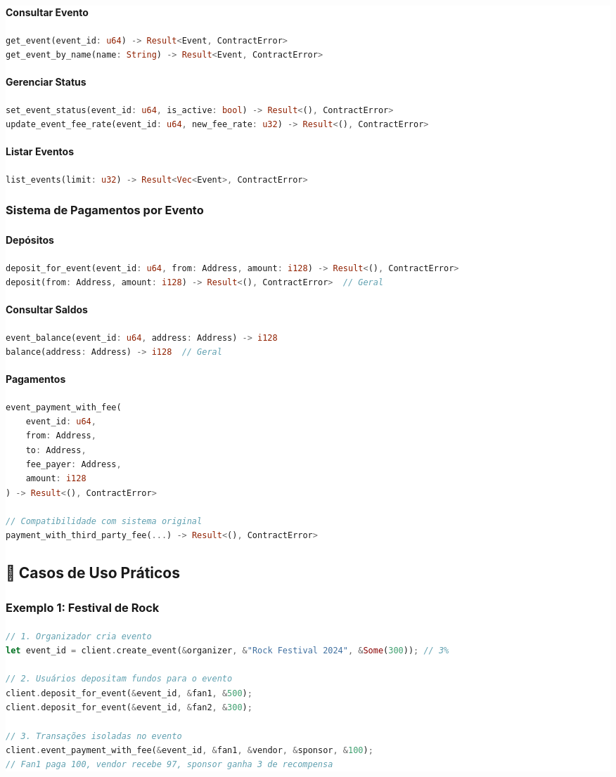 #### Consultar Evento
```rust
get_event(event_id: u64) -> Result<Event, ContractError>
get_event_by_name(name: String) -> Result<Event, ContractError>
```

#### Gerenciar Status
```rust
set_event_status(event_id: u64, is_active: bool) -> Result<(), ContractError>
update_event_fee_rate(event_id: u64, new_fee_rate: u32) -> Result<(), ContractError>
```

#### Listar Eventos
```rust
list_events(limit: u32) -> Result<Vec<Event>, ContractError>
```

### **Sistema de Pagamentos por Evento**

#### Depósitos
```rust
deposit_for_event(event_id: u64, from: Address, amount: i128) -> Result<(), ContractError>
deposit(from: Address, amount: i128) -> Result<(), ContractError>  // Geral
```

#### Consultar Saldos
```rust
event_balance(event_id: u64, address: Address) -> i128
balance(address: Address) -> i128  // Geral
```

#### Pagamentos
```rust
event_payment_with_fee(
    event_id: u64,
    from: Address,
    to: Address,
    fee_payer: Address,
    amount: i128
) -> Result<(), ContractError>

// Compatibilidade com sistema original
payment_with_third_party_fee(...) -> Result<(), ContractError>
```

## 🎪 **Casos de Uso Práticos**

### **Exemplo 1: Festival de Rock**
```rust
// 1. Organizador cria evento
let event_id = client.create_event(&organizer, &"Rock Festival 2024", &Some(300)); // 3%

// 2. Usuários depositam fundos para o evento
client.deposit_for_event(&event_id, &fan1, &500);
client.deposit_for_event(&event_id, &fan2, &300);

// 3. Transações isoladas no evento
client.event_payment_with_fee(&event_id, &fan1, &vendor, &sponsor, &100);
// Fan1 paga 100, vendor recebe 97, sponsor ganha 3 de recompensa
```
